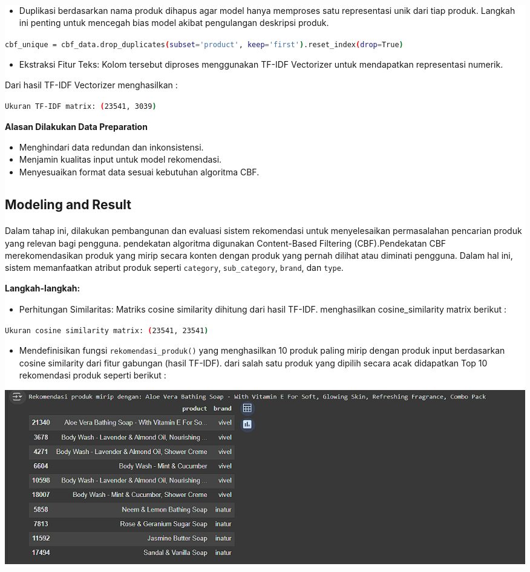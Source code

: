 - Duplikasi berdasarkan nama produk dihapus agar model hanya memproses satu representasi unik dari tiap produk. Langkah ini penting untuk mencegah bias model akibat pengulangan deskripsi produk.

```sh
cbf_unique = cbf_data.drop_duplicates(subset='product', keep='first').reset_index(drop=True)
```

- Ekstraksi Fitur Teks: Kolom tersebut diproses menggunakan TF-IDF Vectorizer untuk mendapatkan representasi numerik.


Dari hasil TF-IDF Vectorizer menghasilkan : 
```sh
Ukuran TF-IDF matrix: (23541, 3039)
```


**Alasan Dilakukan Data Preparation**
- Menghindari data redundan dan inkonsistensi.
- Menjamin kualitas input untuk model rekomendasi.
- Menyesuaikan format data sesuai kebutuhan algoritma CBF.

## **Modeling and Result**

Dalam tahap ini, dilakukan pembangunan dan evaluasi sistem rekomendasi untuk menyelesaikan permasalahan pencarian produk yang relevan bagi pengguna. pendekatan algoritma digunakan Content-Based Filtering (CBF).Pendekatan CBF merekomendasikan produk yang mirip secara konten dengan produk yang pernah dilihat atau diminati pengguna. Dalam hal ini, sistem memanfaatkan atribut produk seperti `category`, `sub_category`, `brand`, dan `type`.

**Langkah-langkah:**
- Perhitungan Similaritas: Matriks cosine similarity dihitung dari hasil TF-IDF. menghasilkan cosine_similarity matrix berikut : 

```sh
Ukuran cosine similarity matrix: (23541, 23541)
```
-  Mendefinisikan fungsi `rekomendasi_produk()` yang menghasilkan 10 produk paling mirip dengan produk input berdasarkan cosine similarity dari fitur gabungan (hasil TF-IDF). dari salah satu produk yang dipilih secara acak didapatkan Top 10 rekomendasi produk seperti berikut :

![result-cbf](images/result-cbf.png)
